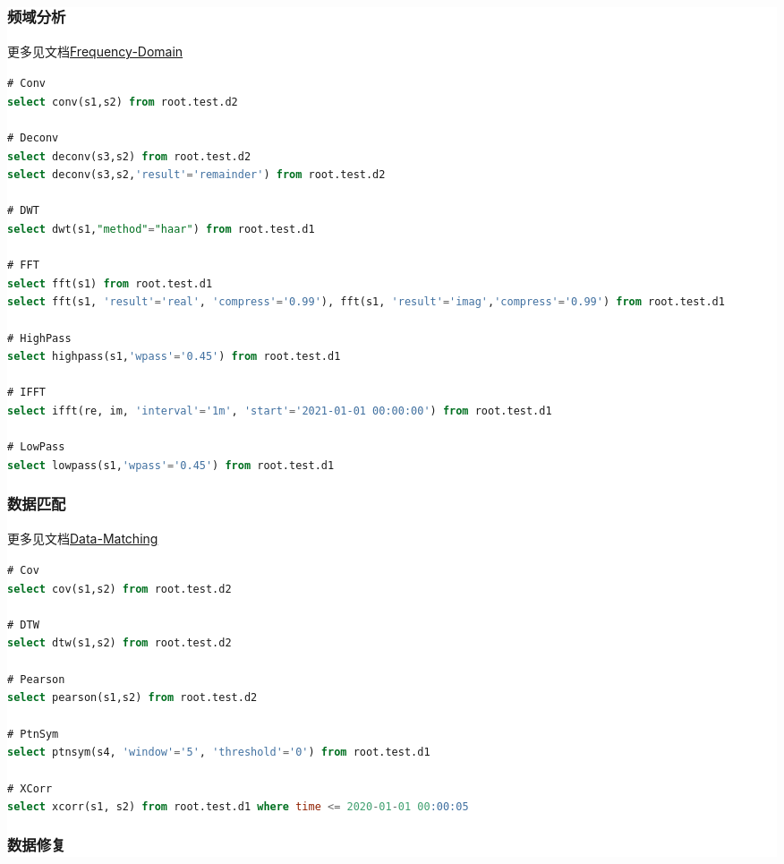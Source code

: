 ### 频域分析

更多见文档[Frequency-Domain](../Operators-Functions/Frequency-Domain.md)

```sql
# Conv
select conv(s1,s2) from root.test.d2

# Deconv
select deconv(s3,s2) from root.test.d2
select deconv(s3,s2,'result'='remainder') from root.test.d2

# DWT
select dwt(s1,"method"="haar") from root.test.d1

# FFT
select fft(s1) from root.test.d1
select fft(s1, 'result'='real', 'compress'='0.99'), fft(s1, 'result'='imag','compress'='0.99') from root.test.d1

# HighPass
select highpass(s1,'wpass'='0.45') from root.test.d1

# IFFT
select ifft(re, im, 'interval'='1m', 'start'='2021-01-01 00:00:00') from root.test.d1

# LowPass
select lowpass(s1,'wpass'='0.45') from root.test.d1
```

### 数据匹配

更多见文档[Data-Matching](../Operators-Functions/Data-Matching.md)

```sql
# Cov
select cov(s1,s2) from root.test.d2

# DTW
select dtw(s1,s2) from root.test.d2

# Pearson
select pearson(s1,s2) from root.test.d2

# PtnSym
select ptnsym(s4, 'window'='5', 'threshold'='0') from root.test.d1

# XCorr
select xcorr(s1, s2) from root.test.d1 where time <= 2020-01-01 00:00:05
```

### 数据修复
